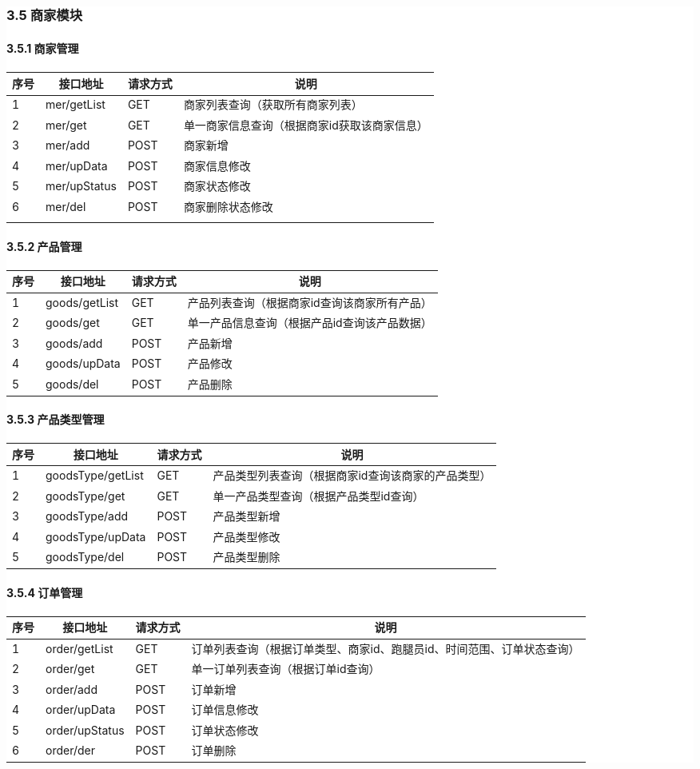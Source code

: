 ### 3.5 商家模块

#### 3.5.1 商家管理

| 序号 | 接口地址     | 请求方式 | 说明                                         |
| ---- | ------------ | -------- | -------------------------------------------- |
| 1    | mer/getList  | GET      | 商家列表查询（获取所有商家列表）             |
| 2    | mer/get      | GET      | 单一商家信息查询（根据商家id获取该商家信息） |
| 3    | mer/add      | POST     | 商家新增                                     |
| 4    | mer/upData   | POST     | 商家信息修改                                 |
| 5    | mer/upStatus | POST     | 商家状态修改                                 |
| 6    | mer/del      | POST     | 商家删除状态修改                             |
|      |              |          |                                              |

#### 3.5.2 产品管理

| 序号 | 接口地址      | 请求方式 | 说明                                         |
| ---- | ------------- | -------- | -------------------------------------------- |
| 1    | goods/getList | GET      | 产品列表查询（根据商家id查询该商家所有产品） |
| 2    | goods/get     | GET      | 单一产品信息查询（根据产品id查询该产品数据） |
| 3    | goods/add     | POST     | 产品新增                                     |
| 4    | goods/upData  | POST     | 产品修改                                     |
| 5    | goods/del     | POST     | 产品删除                                     |

#### 3.5.3 产品类型管理

| 序号 | 接口地址          | 请求方式 | 说明                                               |
| ---- | ----------------- | -------- | -------------------------------------------------- |
| 1    | goodsType/getList | GET      | 产品类型列表查询（根据商家id查询该商家的产品类型） |
| 2    | goodsType/get     | GET      | 单一产品类型查询（根据产品类型id查询）             |
| 3    | goodsType/add     | POST     | 产品类型新增                                       |
| 4    | goodsType/upData  | POST     | 产品类型修改                                       |
| 5    | goodsType/del     | POST     | 产品类型删除                                       |

#### 3.5.4 订单管理

| 序号 | 接口地址       | 请求方式 | 说明                                                         |
| ---- | -------------- | -------- | ------------------------------------------------------------ |
| 1    | order/getList  | GET      | 订单列表查询（根据订单类型、商家id、跑腿员id、时间范围、订单状态查询） |
| 2    | order/get      | GET      | 单一订单列表查询（根据订单id查询）                           |
| 3    | order/add      | POST     | 订单新增                                                     |
| 4    | order/upData   | POST     | 订单信息修改                                                 |
| 5    | order/upStatus | POST     | 订单状态修改                                                 |
| 6    | order/der      | POST     | 订单删除                                                     |
